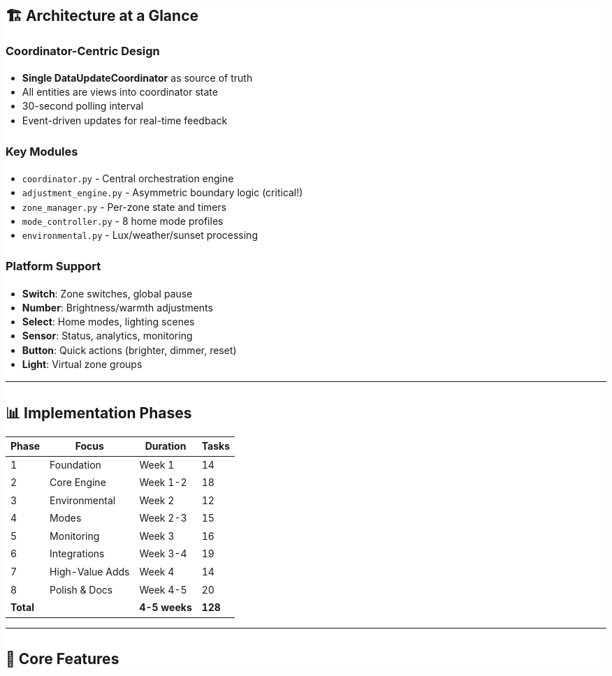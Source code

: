 
## 🏗️ Architecture at a Glance

### Coordinator-Centric Design
- **Single DataUpdateCoordinator** as source of truth
- All entities are views into coordinator state
- 30-second polling interval
- Event-driven updates for real-time feedback

### Key Modules
- `coordinator.py` - Central orchestration engine
- `adjustment_engine.py` - Asymmetric boundary logic (critical!)
- `zone_manager.py` - Per-zone state and timers
- `mode_controller.py` - 8 home mode profiles
- `environmental.py` - Lux/weather/sunset processing

### Platform Support
- **Switch**: Zone switches, global pause
- **Number**: Brightness/warmth adjustments
- **Select**: Home modes, lighting scenes
- **Sensor**: Status, analytics, monitoring
- **Button**: Quick actions (brighter, dimmer, reset)
- **Light**: Virtual zone groups

---

## 📊 Implementation Phases

| Phase | Focus | Duration | Tasks |
|-------|-------|----------|-------|
| 1 | Foundation | Week 1 | 14 |
| 2 | Core Engine | Week 1-2 | 18 |
| 3 | Environmental | Week 2 | 12 |
| 4 | Modes | Week 2-3 | 15 |
| 5 | Monitoring | Week 3 | 16 |
| 6 | Integrations | Week 3-4 | 19 |
| 7 | High-Value Adds | Week 4 | 14 |
| 8 | Polish & Docs | Week 4-5 | 20 |
| **Total** | | **4-5 weeks** | **128** |

---

## 🔑 Core Features
